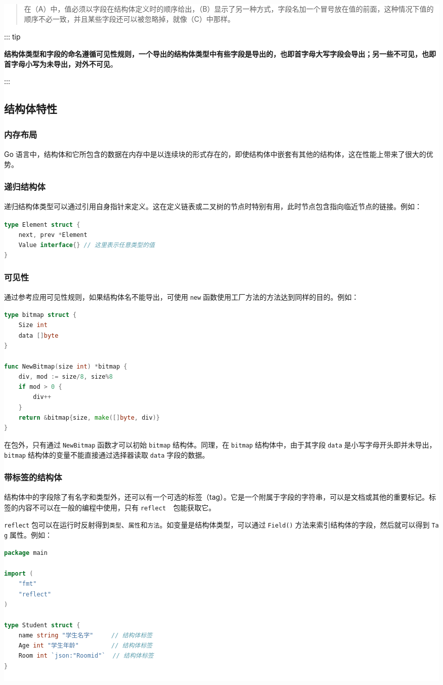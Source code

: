 > 在（A）中，值必须以字段在结构体定义时的顺序给出，（B）显示了另一种方式，字段名加一个冒号放在值的前面，这种情况下值的顺序不必一致，并且某些字段还可以被忽略掉，就像（C）中那样。

::: tip

**结构体类型和字段的命名遵循可见性规则，一个导出的结构体类型中有些字段是导出的，也即首字母大写字段会导出；另一些不可见，也即首字母小写为未导出，对外不可见**。

:::

## 结构体特性

### 内存布局

Go 语言中，结构体和它所包含的数据在内存中是以连续块的形式存在的，即使结构体中嵌套有其他的结构体，这在性能上带来了很大的优势。

### 递归结构体

递归结构体类型可以通过引用自身指针来定义。这在定义链表或二叉树的节点时特别有用，此时节点包含指向临近节点的链接。例如：

```go
type Element struct {
    next, prev *Element
    Value interface{} // 这里表示任意类型的值
}
```

### 可见性

通过参考应用可见性规则，如果结构体名不能导出，可使用 `new` 函数使用工厂方法的方法达到同样的目的。例如：

```go
type bitmap struct {
    Size int
    data []byte
}
 
func NewBitmap(size int) *bitmap {
    div, mod := size/8, size%8
    if mod > 0 {
        div++
    }
    return &bitmap{size, make([]byte, div)}
}
```

在包外，只有通过 `NewBitmap` 函数才可以初始 `bitmap` 结构体。同理，在 `bitmap` 结构体中，由于其字段 `data` 是小写字母开头即并未导出，`bitmap` 结构体的变量不能直接通过选择器读取 `data` 字段的数据。

### 带标签的结构体

结构体中的字段除了有名字和类型外，还可以有一个可选的标签（tag）。它是一个附属于字段的字符串，可以是文档或其他的重要标记。标签的内容不可以在一般的编程中使用，只有  `reflect  `包能获取它。

`reflect` 包可以在运行时反射得到`类型`、`属性`和`方法`。如变量是结构体类型，可以通过 `Field()`  方法来索引结构体的字段，然后就可以得到 `Tag` 属性。例如：

```go
package main
 
import (
    "fmt"
    "reflect"
)
 
type Student struct {
    name string "学生名字"     // 结构体标签
    Age int "学生年龄"         // 结构体标签
    Room int `json:"Roomid"`  // 结构体标签
}
 
```